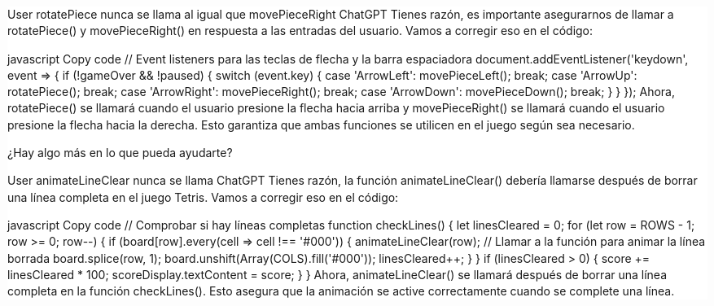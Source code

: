 User
rotatePiece nunca se llama al igual que movePieceRight
ChatGPT
Tienes razón, es importante asegurarnos de llamar a rotatePiece() y movePieceRight() en respuesta a las entradas del usuario. Vamos a corregir eso en el código:

javascript
Copy code
// Event listeners para las teclas de flecha y la barra espaciadora
document.addEventListener('keydown', event => {
    if (!gameOver && !paused) {
        switch (event.key) {
            case 'ArrowLeft':
                movePieceLeft();
                break;
            case 'ArrowUp':
                rotatePiece();
                break;
            case 'ArrowRight':
                movePieceRight();
                break;
            case 'ArrowDown':
                movePieceDown();
                break;
        }
    }
});
Ahora, rotatePiece() se llamará cuando el usuario presione la flecha hacia arriba y movePieceRight() se llamará cuando el usuario presione la flecha hacia la derecha. Esto garantiza que ambas funciones se utilicen en el juego según sea necesario.

¿Hay algo más en lo que pueda ayudarte?

User
animateLineClear nunca se llama
ChatGPT
Tienes razón, la función animateLineClear() debería llamarse después de borrar una línea completa en el juego Tetris. Vamos a corregir eso en el código:

javascript
Copy code
// Comprobar si hay líneas completas
function checkLines() {
    let linesCleared = 0;
    for (let row = ROWS - 1; row >= 0; row--) {
        if (board[row].every(cell => cell !== '#000')) {
            animateLineClear(row); // Llamar a la función para animar la línea borrada
            board.splice(row, 1);
            board.unshift(Array(COLS).fill('#000'));
            linesCleared++;
        }
    }
    if (linesCleared > 0) {
        score += linesCleared * 100;
        scoreDisplay.textContent = score;
    }
}
Ahora, animateLineClear() se llamará después de borrar una línea completa en la función checkLines(). Esto asegura que la animación se active correctamente cuando se complete una línea.
